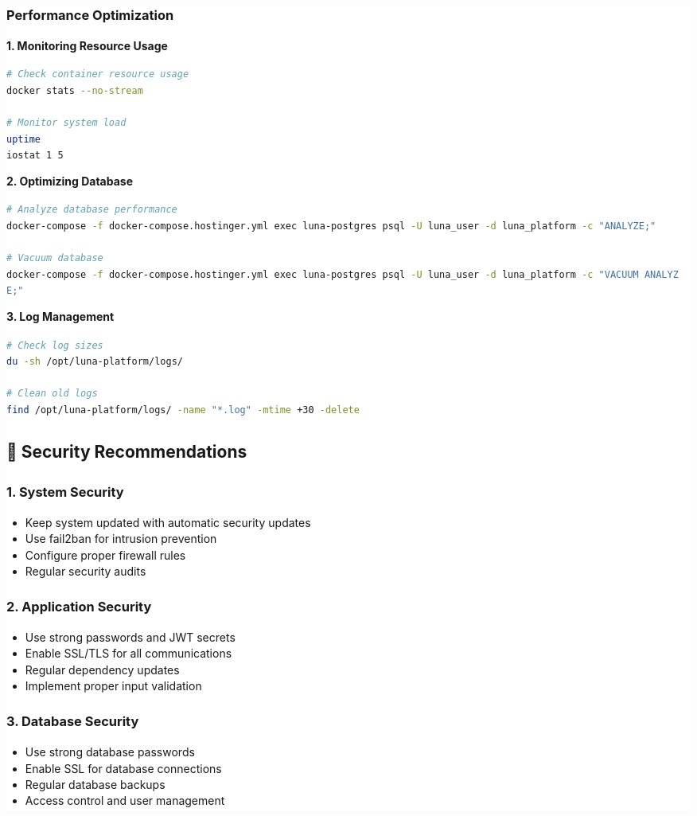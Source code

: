 ### Performance Optimization

**1. Monitoring Resource Usage**
```bash
# Check container resource usage
docker stats --no-stream

# Monitor system load
uptime
iostat 1 5
```

**2. Optimizing Database**
```bash
# Analyze database performance
docker-compose -f docker-compose.hostinger.yml exec luna-postgres psql -U luna_user -d luna_platform -c "ANALYZE;"

# Vacuum database
docker-compose -f docker-compose.hostinger.yml exec luna-postgres psql -U luna_user -d luna_platform -c "VACUUM ANALYZE;"
```

**3. Log Management**
```bash
# Check log sizes
du -sh /opt/luna-platform/logs/

# Clean old logs
find /opt/luna-platform/logs/ -name "*.log" -mtime +30 -delete
```

## 🔐 Security Recommendations

### 1. System Security
- Keep system updated with automatic security updates
- Use fail2ban for intrusion prevention
- Configure proper firewall rules
- Regular security audits

### 2. Application Security
- Use strong passwords and JWT secrets
- Enable SSL/TLS for all communications
- Regular dependency updates
- Implement proper input validation

### 3. Database Security
- Use strong database passwords
- Enable SSL for database connections
- Regular database backups
- Access control and user management
